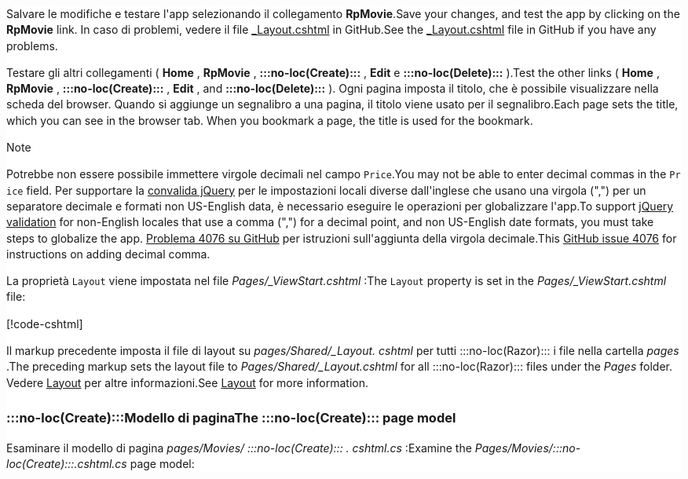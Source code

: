<span data-ttu-id="0289a-276">Salvare le modifiche e testare l'app selezionando il collegamento **RpMovie**.</span><span class="sxs-lookup"><span data-stu-id="0289a-276">Save your changes, and test the app by clicking on the **RpMovie** link.</span></span> <span data-ttu-id="0289a-277">In caso di problemi, vedere il file [_Layout.cshtml](https://github.com/dotnet/AspNetCore.Docs/blob/master/aspnetcore/tutorials/razor-pages/razor-pages-start/sample/:::no-loc(Razor):::PagesMovie22/Pages/Shared/_Layout.cshtml) in GitHub.</span><span class="sxs-lookup"><span data-stu-id="0289a-277">See the [_Layout.cshtml](https://github.com/dotnet/AspNetCore.Docs/blob/master/aspnetcore/tutorials/razor-pages/razor-pages-start/sample/:::no-loc(Razor):::PagesMovie22/Pages/Shared/_Layout.cshtml) file in GitHub if you have any problems.</span></span>

<span data-ttu-id="0289a-278">Testare gli altri collegamenti ( **Home** , **RpMovie** , **:::no-loc(Create):::** , **Edit** e **:::no-loc(Delete):::** ).</span><span class="sxs-lookup"><span data-stu-id="0289a-278">Test the other links ( **Home** , **RpMovie** , **:::no-loc(Create):::** , **Edit** , and **:::no-loc(Delete):::** ).</span></span> <span data-ttu-id="0289a-279">Ogni pagina imposta il titolo, che è possibile visualizzare nella scheda del browser. Quando si aggiunge un segnalibro a una pagina, il titolo viene usato per il segnalibro.</span><span class="sxs-lookup"><span data-stu-id="0289a-279">Each page sets the title, which you can see in the browser tab. When you bookmark a page, the title is used for the bookmark.</span></span>

> [!NOTE]
> <span data-ttu-id="0289a-280">Potrebbe non essere possibile immettere virgole decimali nel campo `Price`.</span><span class="sxs-lookup"><span data-stu-id="0289a-280">You may not be able to enter decimal commas in the `Price` field.</span></span> <span data-ttu-id="0289a-281">Per supportare la [convalida jQuery](https://jqueryvalidation.org/) per le impostazioni locali diverse dall'inglese che usano una virgola (",") per un separatore decimale e formati non US-English data, è necessario eseguire le operazioni per globalizzare l'app.</span><span class="sxs-lookup"><span data-stu-id="0289a-281">To support [jQuery validation](https://jqueryvalidation.org/) for non-English locales that use a comma (",") for a decimal point, and non US-English date formats, you must take steps to globalize the app.</span></span> <span data-ttu-id="0289a-282">[Problema 4076 su GitHub](https://github.com/dotnet/AspNetCore.Docs/issues/4076#issuecomment-326590420) per istruzioni sull'aggiunta della virgola decimale.</span><span class="sxs-lookup"><span data-stu-id="0289a-282">This [GitHub issue 4076](https://github.com/dotnet/AspNetCore.Docs/issues/4076#issuecomment-326590420) for instructions on adding decimal comma.</span></span>

<span data-ttu-id="0289a-283">La proprietà `Layout` viene impostata nel file *Pages/_ViewStart.cshtml* :</span><span class="sxs-lookup"><span data-stu-id="0289a-283">The `Layout` property is set in the *Pages/_ViewStart.cshtml* file:</span></span>

[!code-cshtml[](razor-pages-start/sample/:::no-loc(Razor):::PagesMovie22/Pages/_ViewStart.cshtml)]

<span data-ttu-id="0289a-284">Il markup precedente imposta il file di layout su *pages/Shared/_Layout. cshtml* per tutti :::no-loc(Razor)::: i file nella cartella *pages* .</span><span class="sxs-lookup"><span data-stu-id="0289a-284">The preceding markup sets the layout file to *Pages/Shared/_Layout.cshtml* for all :::no-loc(Razor)::: files under the *Pages* folder.</span></span> <span data-ttu-id="0289a-285">Vedere [Layout](xref:razor-pages/index#layout) per altre informazioni.</span><span class="sxs-lookup"><span data-stu-id="0289a-285">See [Layout](xref:razor-pages/index#layout) for more information.</span></span>

### <a name="the-no-loccreate-page-model"></a><span data-ttu-id="0289a-286">:::no-loc(Create):::Modello di pagina</span><span class="sxs-lookup"><span data-stu-id="0289a-286">The :::no-loc(Create)::: page model</span></span>

<span data-ttu-id="0289a-287">Esaminare il modello di pagina *pages/Movies/ :::no-loc(Create)::: . cshtml.cs* :</span><span class="sxs-lookup"><span data-stu-id="0289a-287">Examine the *Pages/Movies/:::no-loc(Create):::.cshtml.cs* page model:</span></span>
